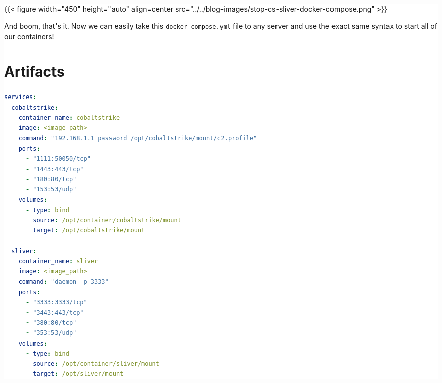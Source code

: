 {{< figure width="450" height="auto" align=center src="../../blog-images/stop-cs-sliver-docker-compose.png" >}}

And boom, that's it. Now we can easily take this `docker-compose.yml` file to any server and use the exact same syntax to start all of our containers!

# Artifacts

```yml
services:
  cobaltstrike:
    container_name: cobaltstrike
    image: <image_path>
    command: "192.168.1.1 password /opt/cobaltstrike/mount/c2.profile"
    ports:
      - "1111:50050/tcp"
      - "1443:443/tcp"
      - "180:80/tcp"
      - "153:53/udp"
    volumes:
      - type: bind
        source: /opt/container/cobaltstrike/mount
        target: /opt/cobaltstrike/mount

  sliver:
    container_name: sliver
    image: <image_path>
    command: "daemon -p 3333"
    ports:
      - "3333:3333/tcp"
      - "3443:443/tcp"
      - "380:80/tcp"
      - "353:53/udp"
    volumes:
      - type: bind
        source: /opt/container/sliver/mount
        target: /opt/sliver/mount
```